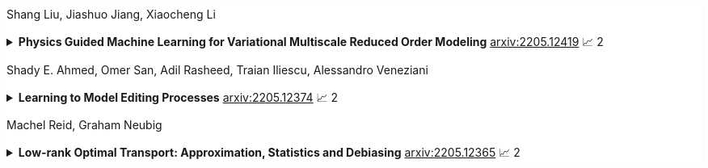 <p>Shang Liu, Jiashuo Jiang, Xiaocheng Li</p></summary></details>

<details><summary><b>Physics Guided Machine Learning for Variational Multiscale Reduced Order Modeling</b>
<a href="https://arxiv.org/abs/2205.12419">arxiv:2205.12419</a>
&#x1F4C8; 2 <br>
<p>Shady E. Ahmed, Omer San, Adil Rasheed, Traian Iliescu, Alessandro Veneziani</p></summary></details>

<details><summary><b>Learning to Model Editing Processes</b>
<a href="https://arxiv.org/abs/2205.12374">arxiv:2205.12374</a>
&#x1F4C8; 2 <br>
<p>Machel Reid, Graham Neubig</p></summary></details>

<details><summary><b>Low-rank Optimal Transport: Approximation, Statistics and Debiasing</b>
<a href="https://arxiv.org/abs/2205.12365">arxiv:2205.12365</a>
&#x1F4C8; 2 <br>

